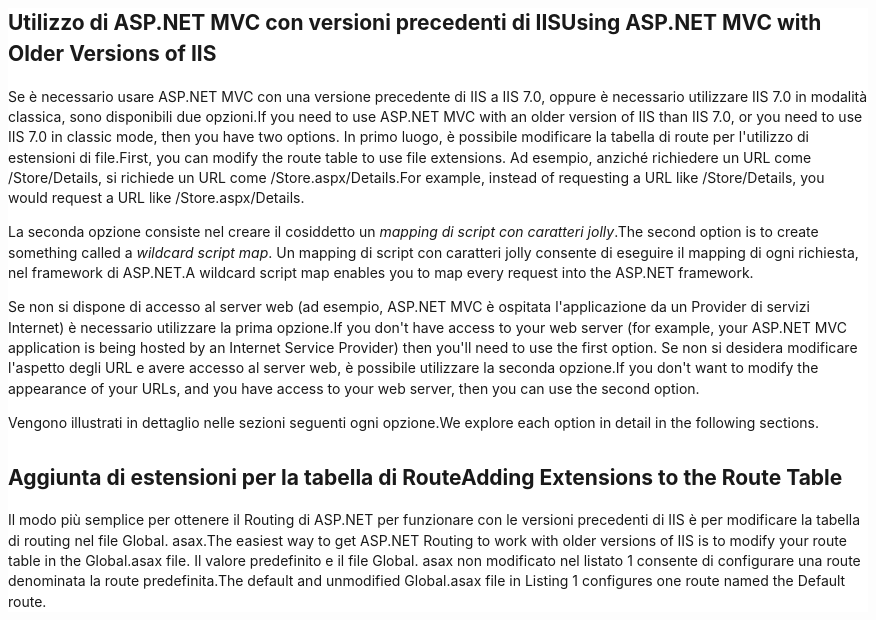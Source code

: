 ## <a name="using-aspnet-mvc-with-older-versions-of-iis"></a><span data-ttu-id="853d5-153">Utilizzo di ASP.NET MVC con versioni precedenti di IIS</span><span class="sxs-lookup"><span data-stu-id="853d5-153">Using ASP.NET MVC with Older Versions of IIS</span></span>

<span data-ttu-id="853d5-154">Se è necessario usare ASP.NET MVC con una versione precedente di IIS a IIS 7.0, oppure è necessario utilizzare IIS 7.0 in modalità classica, sono disponibili due opzioni.</span><span class="sxs-lookup"><span data-stu-id="853d5-154">If you need to use ASP.NET MVC with an older version of IIS than IIS 7.0, or you need to use IIS 7.0 in classic mode, then you have two options.</span></span> <span data-ttu-id="853d5-155">In primo luogo, è possibile modificare la tabella di route per l'utilizzo di estensioni di file.</span><span class="sxs-lookup"><span data-stu-id="853d5-155">First, you can modify the route table to use file extensions.</span></span> <span data-ttu-id="853d5-156">Ad esempio, anziché richiedere un URL come /Store/Details, si richiede un URL come /Store.aspx/Details.</span><span class="sxs-lookup"><span data-stu-id="853d5-156">For example, instead of requesting a URL like /Store/Details, you would request a URL like /Store.aspx/Details.</span></span>

<span data-ttu-id="853d5-157">La seconda opzione consiste nel creare il cosiddetto un *mapping di script con caratteri jolly*.</span><span class="sxs-lookup"><span data-stu-id="853d5-157">The second option is to create something called a *wildcard script map*.</span></span> <span data-ttu-id="853d5-158">Un mapping di script con caratteri jolly consente di eseguire il mapping di ogni richiesta, nel framework di ASP.NET.</span><span class="sxs-lookup"><span data-stu-id="853d5-158">A wildcard script map enables you to map every request into the ASP.NET framework.</span></span>

<span data-ttu-id="853d5-159">Se non si dispone di accesso al server web (ad esempio, ASP.NET MVC è ospitata l'applicazione da un Provider di servizi Internet) è necessario utilizzare la prima opzione.</span><span class="sxs-lookup"><span data-stu-id="853d5-159">If you don't have access to your web server (for example, your ASP.NET MVC application is being hosted by an Internet Service Provider) then you'll need to use the first option.</span></span> <span data-ttu-id="853d5-160">Se non si desidera modificare l'aspetto degli URL e avere accesso al server web, è possibile utilizzare la seconda opzione.</span><span class="sxs-lookup"><span data-stu-id="853d5-160">If you don't want to modify the appearance of your URLs, and you have access to your web server, then you can use the second option.</span></span>

<span data-ttu-id="853d5-161">Vengono illustrati in dettaglio nelle sezioni seguenti ogni opzione.</span><span class="sxs-lookup"><span data-stu-id="853d5-161">We explore each option in detail in the following sections.</span></span>

## <a name="adding-extensions-to-the-route-table"></a><span data-ttu-id="853d5-162">Aggiunta di estensioni per la tabella di Route</span><span class="sxs-lookup"><span data-stu-id="853d5-162">Adding Extensions to the Route Table</span></span>

<span data-ttu-id="853d5-163">Il modo più semplice per ottenere il Routing di ASP.NET per funzionare con le versioni precedenti di IIS è per modificare la tabella di routing nel file Global. asax.</span><span class="sxs-lookup"><span data-stu-id="853d5-163">The easiest way to get ASP.NET Routing to work with older versions of IIS is to modify your route table in the Global.asax file.</span></span> <span data-ttu-id="853d5-164">Il valore predefinito e il file Global. asax non modificato nel listato 1 consente di configurare una route denominata la route predefinita.</span><span class="sxs-lookup"><span data-stu-id="853d5-164">The default and unmodified Global.asax file in Listing 1 configures one route named the Default route.</span></span>
